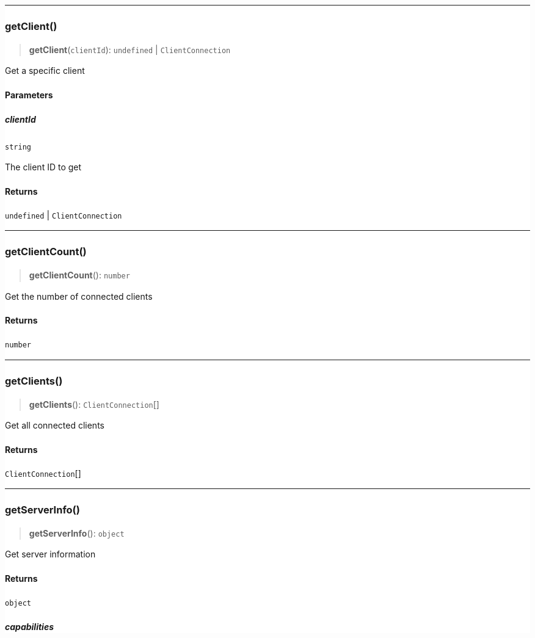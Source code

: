 ***

### getClient()

> **getClient**(`clientId`): `undefined` \| `ClientConnection`

Get a specific client

#### Parameters

##### clientId

`string`

The client ID to get

#### Returns

`undefined` \| `ClientConnection`

***

### getClientCount()

> **getClientCount**(): `number`

Get the number of connected clients

#### Returns

`number`

***

### getClients()

> **getClients**(): `ClientConnection`[]

Get all connected clients

#### Returns

`ClientConnection`[]

***

### getServerInfo()

> **getServerInfo**(): `object`

Get server information

#### Returns

`object`

##### capabilities
